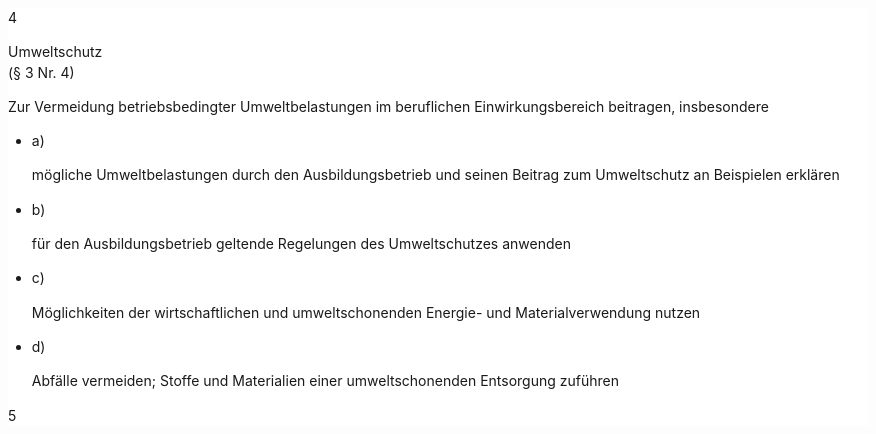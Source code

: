 4

</td>

<td style="border-right: 0.5pt solid ; border-bottom: 0.5pt solid ; " valign="top">

Umweltschutz  
(§ 3 Nr. 4)

</td>

<td style="border-right: 0.5pt solid ; border-bottom: 0.5pt solid ; ">

Zur Vermeidung betriebsbedingter Umweltbelastungen im beruflichen
Einwirkungsbereich beitragen, insbesondere

  - a)
    
    <div>
    
    mögliche Umweltbelastungen durch den Ausbildungsbetrieb und seinen
    Beitrag zum Umweltschutz an Beispielen erklären
    
    </div>

  - b)
    
    <div>
    
    für den Ausbildungsbetrieb geltende Regelungen des Umweltschutzes
    anwenden
    
    </div>

  - c)
    
    <div>
    
    Möglichkeiten der wirtschaftlichen und umweltschonenden Energie- und
    Materialverwendung nutzen
    
    </div>

  - d)
    
    <div>
    
    Abfälle vermeiden; Stoffe und Materialien einer umweltschonenden
    Entsorgung zuführen
    
    </div>

</td>

</tr>

<tr>

<td style="border-right: 0.5pt solid ; border-bottom: 0.5pt solid ; " rowspan="2" align="center" valign="top">

5

</td>
